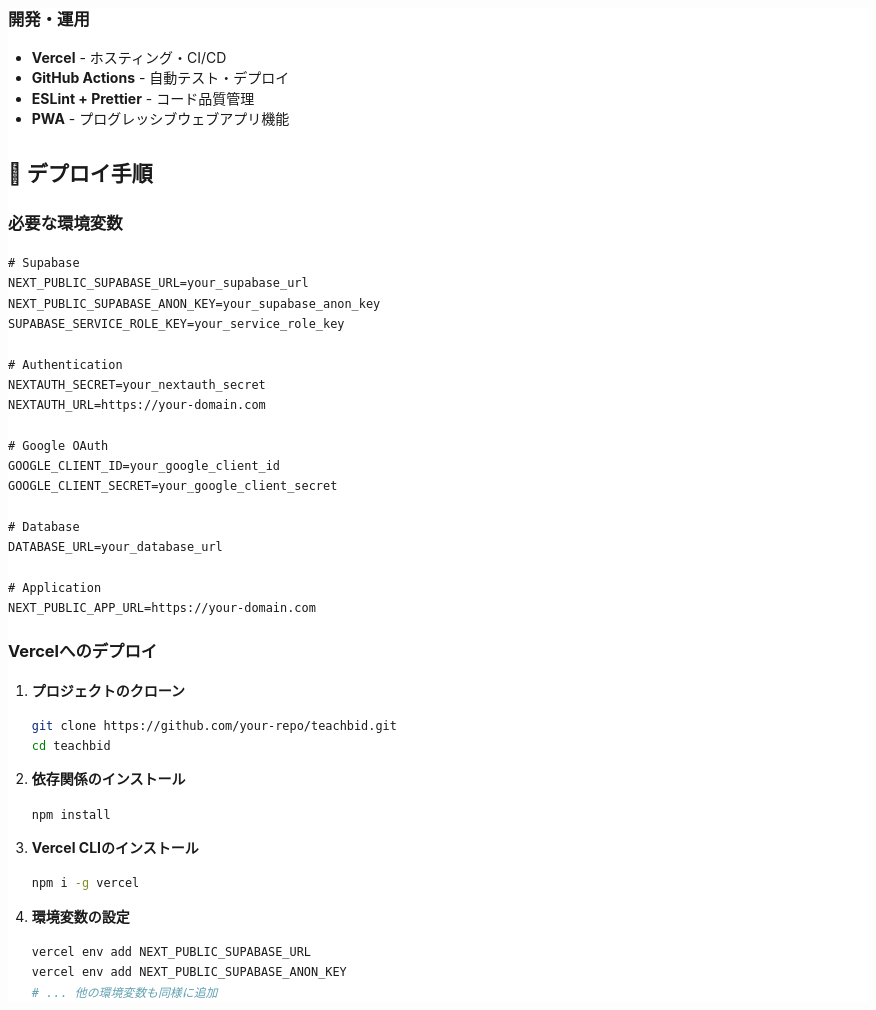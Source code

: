 ### 開発・運用
- **Vercel** - ホスティング・CI/CD
- **GitHub Actions** - 自動テスト・デプロイ
- **ESLint + Prettier** - コード品質管理
- **PWA** - プログレッシブウェブアプリ機能

## 🚀 デプロイ手順

### 必要な環境変数
```env
# Supabase
NEXT_PUBLIC_SUPABASE_URL=your_supabase_url
NEXT_PUBLIC_SUPABASE_ANON_KEY=your_supabase_anon_key
SUPABASE_SERVICE_ROLE_KEY=your_service_role_key

# Authentication
NEXTAUTH_SECRET=your_nextauth_secret
NEXTAUTH_URL=https://your-domain.com

# Google OAuth
GOOGLE_CLIENT_ID=your_google_client_id
GOOGLE_CLIENT_SECRET=your_google_client_secret

# Database
DATABASE_URL=your_database_url

# Application
NEXT_PUBLIC_APP_URL=https://your-domain.com
```

### Vercelへのデプロイ

1. **プロジェクトのクローン**
   ```bash
   git clone https://github.com/your-repo/teachbid.git
   cd teachbid
   ```

2. **依存関係のインストール**
   ```bash
   npm install
   ```

3. **Vercel CLIのインストール**
   ```bash
   npm i -g vercel
   ```

4. **環境変数の設定**
   ```bash
   vercel env add NEXT_PUBLIC_SUPABASE_URL
   vercel env add NEXT_PUBLIC_SUPABASE_ANON_KEY
   # ... 他の環境変数も同様に追加
   ```
